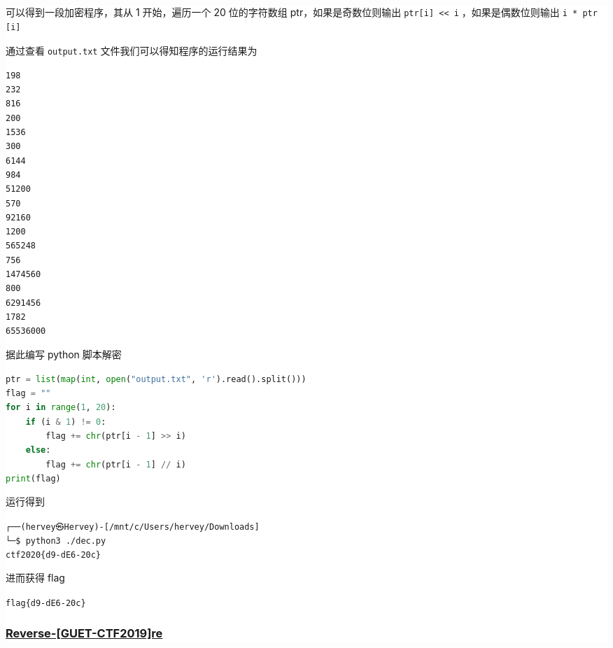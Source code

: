 可以得到一段加密程序，其从 1 开始，遍历一个 20 位的字符数组 ptr，如果是奇数位则输出 `ptr[i] << i` ，如果是偶数位则输出 `i * ptr[i]`

通过查看 `output.txt` 文件我们可以得知程序的运行结果为

```plain
198
232
816
200
1536
300
6144
984
51200
570
92160
1200
565248
756
1474560
800
6291456
1782
65536000
```

据此编写 python 脚本解密

```python
ptr = list(map(int, open("output.txt", 'r').read().split()))
flag = ""
for i in range(1, 20):
    if (i & 1) != 0:
        flag += chr(ptr[i - 1] >> i)
    else:
        flag += chr(ptr[i - 1] // i)
print(flag)
```

运行得到

```shell
┌──(hervey㉿Hervey)-[/mnt/c/Users/hervey/Downloads]
└─$ python3 ./dec.py
ctf2020{d9-dE6-20c}
```

进而获得 flag

```plain
flag{d9-dE6-20c}
```

### [Reverse-[GUET-CTF2019]re](https://buuoj.cn/challenges#[GUET-CTF2019]re)
